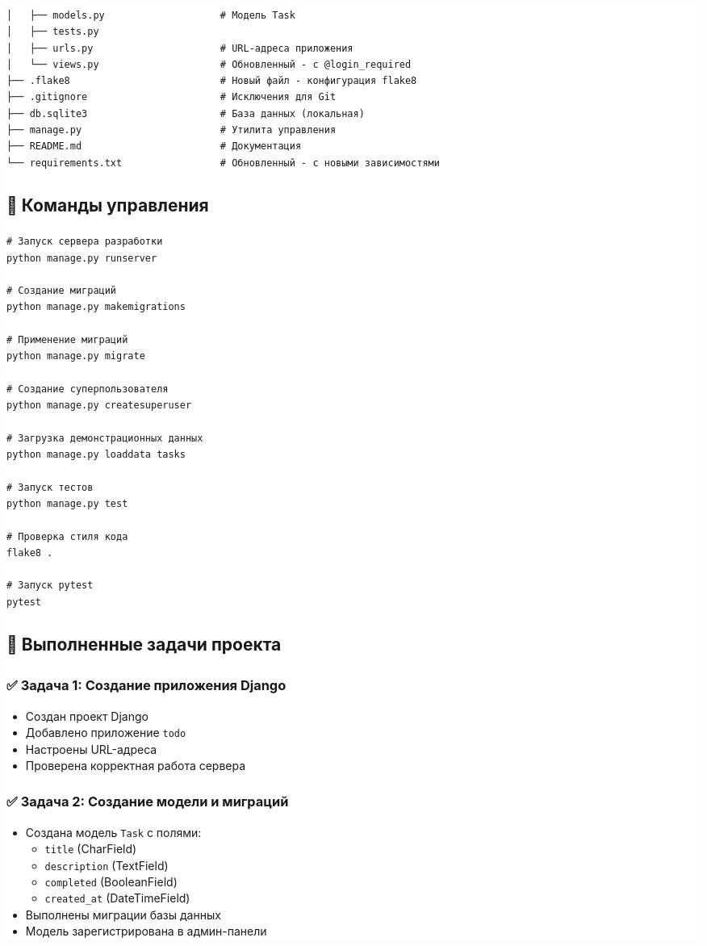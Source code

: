 ```
│   ├── models.py            		 # Модель Task
│   ├── tests.py
│   ├── urls.py              		 # URL-адреса приложения
│   └── views.py                     # Обновленный - с @login_required
├── .flake8                          # Новый файл - конфигурация flake8
├── .gitignore              		 # Исключения для Git
├── db.sqlite3             	         # База данных (локальная)
├── manage.py              		     # Утилита управления
├── README.md              		     # Документация
└── requirements.txt                 # Обновленный - с новыми зависимостями
```

## 🔧 Команды управления

```
# Запуск сервера разработки
python manage.py runserver

# Создание миграций
python manage.py makemigrations

# Применение миграций
python manage.py migrate

# Создание суперпользователя
python manage.py createsuperuser

# Загрузка демонстрационных данных
python manage.py loaddata tasks

# Запуск тестов
python manage.py test

# Проверка стиля кода
flake8 .

# Запуск pytest
pytest
```

## 📝 Выполненные задачи проекта

### ✅ Задача 1: Создание приложения Django
- Создан проект Django
- Добавлено приложение `todo`
- Настроены URL-адреса
- Проверена корректная работа сервера

### ✅ Задача 2: Создание модели и миграций
- Создана модель `Task` с полями:
  - `title` (CharField)
  - `description` (TextField) 
  - `completed` (BooleanField)
  - `created_at` (DateTimeField)
- Выполнены миграции базы данных
- Модель зарегистрирована в админ-панели

